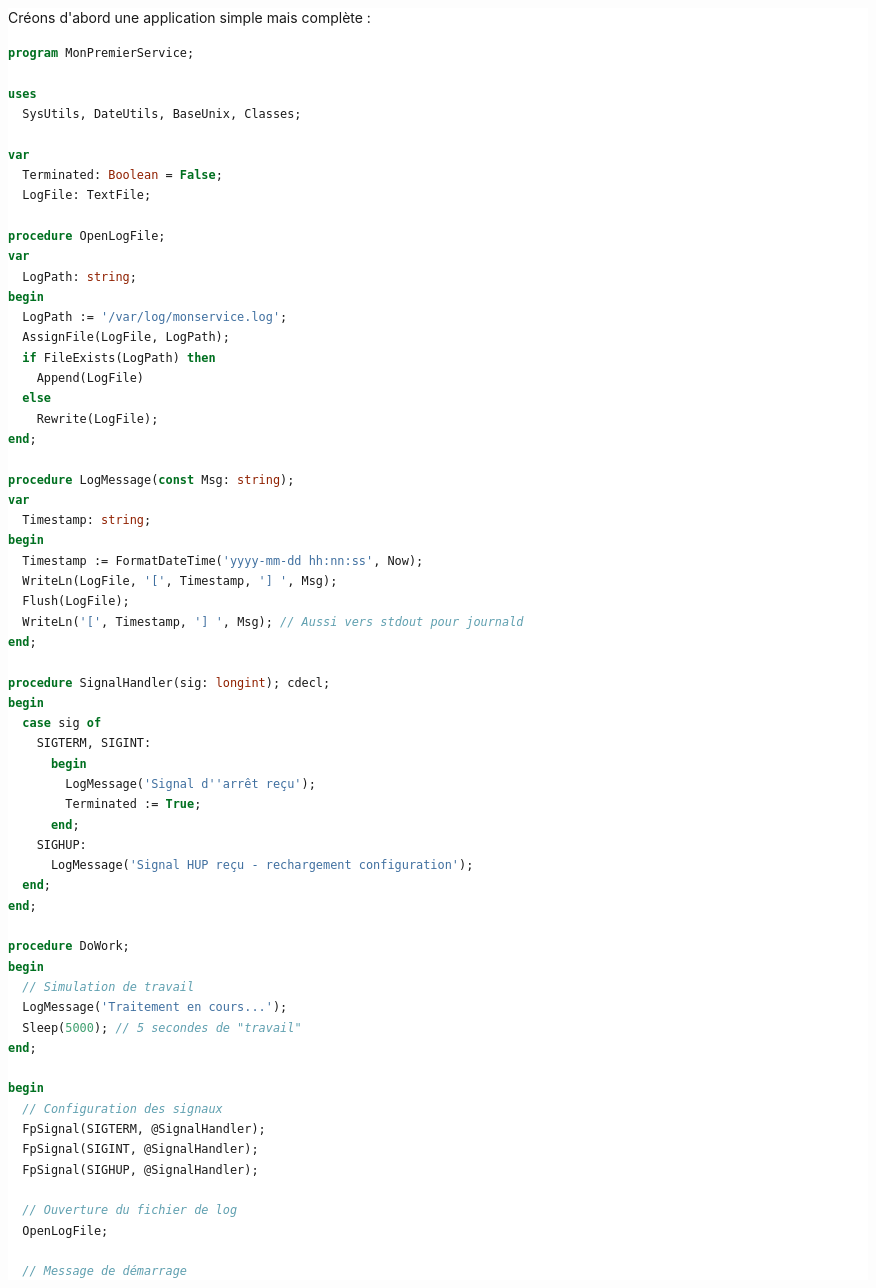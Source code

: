 Créons d'abord une application simple mais complète :

```pascal
program MonPremierService;

uses
  SysUtils, DateUtils, BaseUnix, Classes;

var
  Terminated: Boolean = False;
  LogFile: TextFile;

procedure OpenLogFile;
var
  LogPath: string;
begin
  LogPath := '/var/log/monservice.log';
  AssignFile(LogFile, LogPath);
  if FileExists(LogPath) then
    Append(LogFile)
  else
    Rewrite(LogFile);
end;

procedure LogMessage(const Msg: string);
var
  Timestamp: string;
begin
  Timestamp := FormatDateTime('yyyy-mm-dd hh:nn:ss', Now);
  WriteLn(LogFile, '[', Timestamp, '] ', Msg);
  Flush(LogFile);
  WriteLn('[', Timestamp, '] ', Msg); // Aussi vers stdout pour journald
end;

procedure SignalHandler(sig: longint); cdecl;
begin
  case sig of
    SIGTERM, SIGINT:
      begin
        LogMessage('Signal d''arrêt reçu');
        Terminated := True;
      end;
    SIGHUP:
      LogMessage('Signal HUP reçu - rechargement configuration');
  end;
end;

procedure DoWork;
begin
  // Simulation de travail
  LogMessage('Traitement en cours...');
  Sleep(5000); // 5 secondes de "travail"
end;

begin
  // Configuration des signaux
  FpSignal(SIGTERM, @SignalHandler);
  FpSignal(SIGINT, @SignalHandler);
  FpSignal(SIGHUP, @SignalHandler);

  // Ouverture du fichier de log
  OpenLogFile;

  // Message de démarrage
```